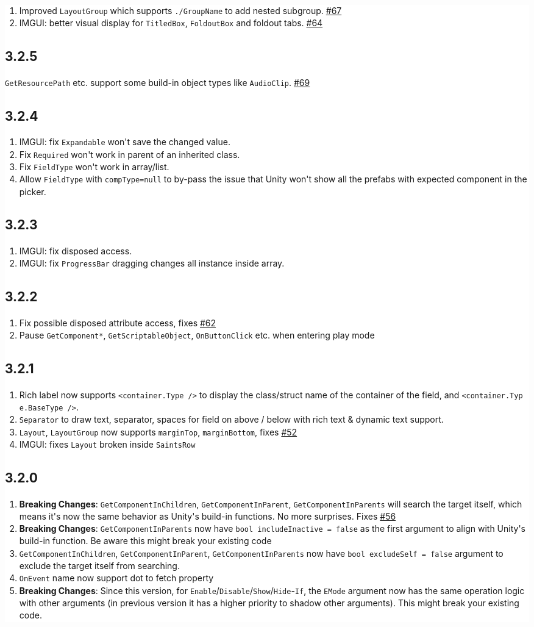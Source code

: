 1.  Improved `LayoutGroup` which supports `./GroupName` to add nested subgroup. [#67](https://github.com/TylerTemp/SaintsField/issues/67)
2.  IMGUI: better visual display for `TitledBox`, `FoldoutBox` and foldout tabs. [#64](https://github.com/TylerTemp/SaintsField/issues/64)

## 3.2.5 ##

`GetResourcePath` etc. support some build-in object types like `AudioClip`. [#69](https://github.com/TylerTemp/SaintsField/pull/69)

## 3.2.4 ##

1.  IMGUI: fix `Expandable` won't save the changed value.
2.  Fix `Required` won't work in parent of an inherited class.
3.  Fix `FieldType` won't work in array/list.
4.  Allow `FieldType` with `compType=null` to by-pass the issue that Unity won't show all the prefabs with expected component in the picker.

## 3.2.3 ##

1.  IMGUI: fix disposed access.
2.  IMGUI: fix `ProgressBar` dragging changes all instance inside array.

## 3.2.2 ##

1.  Fix possible disposed attribute access, fixes [#62](https://github.com/TylerTemp/SaintsField/issues/62)
2.  Pause `GetComponent*`, `GetScriptableObject`, `OnButtonClick` etc. when entering play mode

## 3.2.1 ##

1.  Rich label now supports `<container.Type />` to display the class/struct name of the container of the field, and `<container.Type.BaseType />`.
2.  `Separator` to draw text, separator, spaces for field on above / below with rich text & dynamic text support.
3.  `Layout`, `LayoutGroup` now supports `marginTop`, `marginBottom`, fixes [#52](https://github.com/TylerTemp/SaintsField/issues/52)
4.  IMGUI: fixes `Layout` broken inside `SaintsRow`

## 3.2.0 ##

1.  **Breaking Changes**: `GetComponentInChildren`, `GetComponentInParent`, `GetComponentInParents` will search the target itself, which means it's now the same behavior as Unity's build-in functions. No more surprises. Fixes [#56](https://github.com/TylerTemp/SaintsField/issues/56)
2.  **Breaking Changes**: `GetComponentInParents` now have `bool includeInactive = false` as the first argument to align with Unity's build-in function. Be aware this might break your existing code
3.  `GetComponentInChildren`, `GetComponentInParent`, `GetComponentInParents` now have `bool excludeSelf = false` argument to exclude the target itself from searching.
4.  `OnEvent` name now support dot to fetch property
5.  **Breaking Changes**: Since this version, for `Enable`/`Disable`/`Show`/`Hide`-`If`, the `EMode` argument now has the same operation logic with other arguments (in previous version it has a higher priority to shadow other arguments). This might break your existing code.
